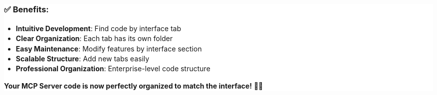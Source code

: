 ### **✅ Benefits:**
- **Intuitive Development**: Find code by interface tab
- **Clear Organization**: Each tab has its own folder
- **Easy Maintenance**: Modify features by interface section
- **Scalable Structure**: Add new tabs easily
- **Professional Organization**: Enterprise-level code structure

**Your MCP Server code is now perfectly organized to match the interface!** 🎯✨
